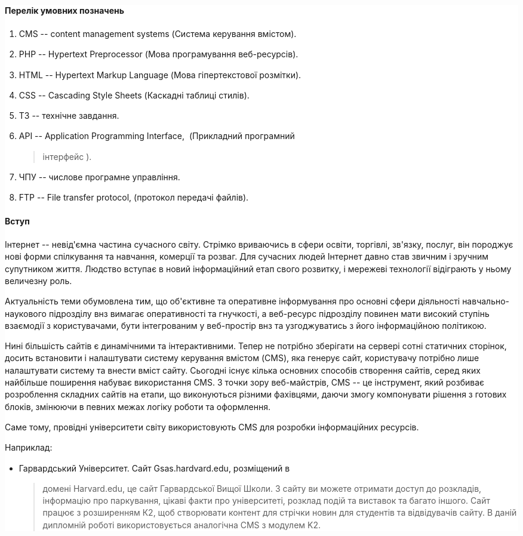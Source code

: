 #### 

#### 

#### Перелік умовних позначень

1.  CMS -- content management systems (Система керування вмістом).

2.  PHP -- Hypertext Preprocessor (Мова програмування веб-ресурсів).

3.  HTML -- Hypertext Markup Language (Мова гіпертекстової розмітки).

4.  CSS -- Cascading Style Sheets (Каскадні таблиці стилів).

5.  ТЗ -- технічне завдання.

6.  API -- Application Programming Interface,  (Прикладний програмний
    > інтерфейс ).

7.  ЧПУ -- числове програмне управління.

8.  FTP -- File transfer protocol, (протокол передачі файлів).

#### 

#### Вступ

Інтернет -- невід'ємна частина сучасного світу. Стрімко вриваючись в
сфери освіти, торгівлі, зв\'язку, послуг, він породжує нові форми
спілкування та навчання, комерції та розваг. Для сучасних людей Інтернет
давно став звичним і зручним супутником життя. Людство вступає в новий
інформаційний етап свого розвитку, і мережеві технології відіграють у
ньому величезну роль.

Актуальність теми обумовлена тим, що об\'єктивне та оперативне
інформування про основні сфери діяльності навчально-наукового підрозділу
внз вимагає оперативності та гнучкості, а веб-ресурс підрозділу повинен
мати високий ступінь взаємодії з користувачами, бути інтегрованим у
веб-простір внз та узгоджуватись з його інформаційною політикою.

Нині більшість сайтів є динамічними та інтерактивними. Тепер не потрібно
зберігати на сервері сотні статичних сторінок, досить встановити і
налаштувати систему керування вмістом (CMS), яка генерує сайт,
користувачу потрібно лише налаштувати систему та внести вміст сайту.
Сьогодні існує кілька основних способів створення сайтів, серед яких
найбільше поширення набуває використання CMS. З точки зору веб-майстрів,
CMS -- це інструмент, який розбиває розроблення складних сайтів на
етапи, що виконуються різними фахівцями, даючи змогу компонувати рішення
з готових блоків, змінюючи в певних межах логіку роботи та оформлення.

Саме тому, провідні університети світу використовують CMS для розробки
інформаційних ресурсів.

Наприклад:

-   Гарвардський Університет. Сайт Gsas.hardvard.edu, розміщений в
    > домені Harvard.edu, це сайт Гарвардської Вищої Школи. З сайту ви
    > можете отримати доступ до розкладів, інформацію про паркування,
    > цікаві факти про університеті, розклад подій та виставок та багато
    > іншого. Сайт працює з розширенням К2, щоб створювати контент для
    > стрічки новин для студентів та відвідувачів сайту. В даній
    > дипломній роботі використовується аналогічна CMS з модулем K2.
